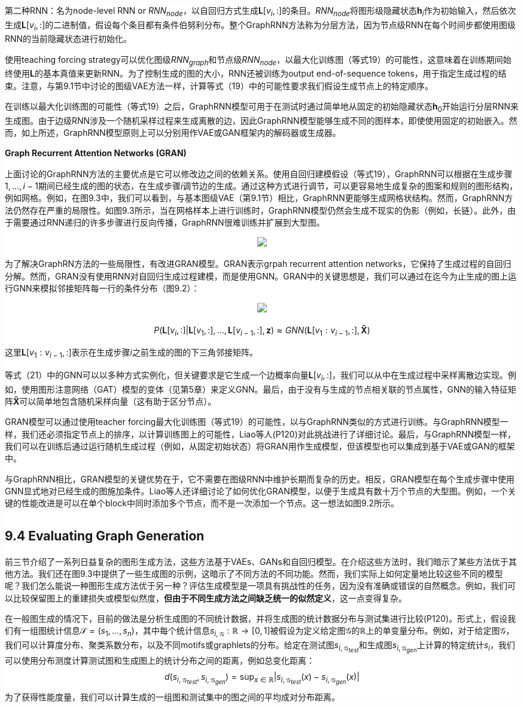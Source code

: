 第二种RNN：名为node-level RNN or $RNN_{node}$，以自回归方式生成$\pmb{L}[v_i,:]$的条目。$RNN_{node}$将图形级隐藏状态$\pmb{h}_i$作为初始输入，然后依次生成$\pmb{L}[v_i,:]$的二进制值，假设每个条目都有条件伯努利分布。整个GraphRNN方法称为分层方法，因为节点级RNN在每个时间步都使用图级RNN的当前隐藏状态进行初始化。

使用teaching forcing strategy可以优化图级$RNN_{graph}$和节点级$RNN_{node}$，以最大化训练图（等式19）的可能性，这意味着在训练期间始终使用$\pmb{L}$的基本真值来更新RNN。为了控制生成的图的大小，RNN还被训练为output end-of-sequence tokens，用于指定生成过程的结束。注意，与第9.1节中讨论的图级VAE方法一样，计算等式（19）中的可能性要求我们假设生成节点上的特定顺序。

在训练以最大化训练图的可能性（等式19）之后，GraphRNN模型可用于在测试时通过简单地从固定的初始隐藏状态$\pmb{h}_0$开始运行分层RNN来生成图。由于边级RNN涉及一个随机采样过程来生成离散的边，因此GraphRNN模型能够生成不同的图样本，即使使用固定的初始嵌入。然而，如上所述，GraphRNN模型原则上可以分别用作VAE或GAN框架内的解码器或生成器。

**Graph Recurrent Attention Networks (GRAN)**

上面讨论的GraphRNN方法的主要优点是它可以修改边之间的依赖关系。使用自回归建模假设（等式19），GraphRNN可以根据在生成步骤$1,...,i-1$期间已经生成的图的状态，在生成步骤$i$调节边的生成。通过这种方式进行调节，可以更容易地生成复杂的图案和规则的图形结构，例如网格。例如，在图9.3中，我们可以看到，与基本图级VAE（第9.1节）相比，GraphRNN更能够生成网格状结构。然而，GraphRNN方法仍然存在严重的局限性。如图9.3所示，当在网格样本上进行训练时，GraphRNN模型仍然会生成不现实的伪影（例如，长链）。此外，由于需要通过RNN递归的许多步骤进行反向传播，GraphRNN很难训练并扩展到大型图。

<div align=center>
<img src="/Users/guass/Desktop/markdown/图神经网络/Graph Representation Learning/6png2.png" width="500" height=""/>
</div>

为了解决GraphRN方法的一些局限性，有改进GRAN模型。GRAN表示grpah recurrent attention networks，它保持了生成过程的自回归分解。然而，GRAN没有使用RNN对自回归生成过程建模，而是使用GNN。GRAN中的关键思想是，我们可以通过在迄今为止生成的图上运行GNN来模拟邻接矩阵每一行的条件分布（图9.2）：

<div align=center>
<img src="/Users/guass/Desktop/markdown/图神经网络/Graph Representation Learning/6png1.png" width="500" height=""/>
</div>

$$
P(\pmb{L}[v_i,:]|\pmb{L}[v_1,:],...,\pmb{L}[v_{i-1},:],\pmb{z}) \approx GNN(\pmb{L}[v_1:v_{i-1},:],\pmb{\tilde{X}})
$$

这里$\pmb{L}[v_1:v_{i-1},:]$表示在生成步骤$i$之前生成的图的下三角邻接矩阵。

等式（21）中的GNN可以以多种方式实例化，但关键要求是它生成一个边概率向量$\pmb{L}[v_i,:]$，我们可以从中在生成过程中采样离散边实现。例如，使用图形注意网络（GAT）模型的变体（见第5章）来定义GNN。最后，由于没有与生成的节点相关联的节点属性，GNN的输入特征矩阵$\pmb{\tilde{X}}$可以简单地包含随机采样向量（这有助于区分节点）。

GRAN模型可以通过使用teacher forcing最大化训练图（等式19）的可能性，以与GraphRNN类似的方式进行训练。与GraphRNN模型一样，我们还必须指定节点上的排序，以计算训练图上的可能性，Liao等人(P120)对此挑战进行了详细讨论。最后，与GraphRNN模型一样，我们可以在训练后通过运行随机生成过程（例如，从固定初始状态）将GRAN用作生成模型，但该模型也可以集成到基于VAE或GAN的框架中。

与GraphRNN相比，GRAN模型的关键优势在于，它不需要在图级RNN中维护长期而复杂的历史。相反，GRAN模型在每个生成步骤中使用GNN显式地对已经生成的图施加条件。Liao等人还详细讨论了如何优化GRAN模型，以便于生成具有数十万个节点的大型图。例如，一个关键的性能改进是可以在单个block中同时添加多个节点，而不是一次添加一个节点。这一想法如图9.2所示。



## 9.4 Evaluating Graph Generation

前三节介绍了一系列日益复杂的图形生成方法，这些方法基于VAEs、GANs和自回归模型。在介绍这些方法时，我们暗示了某些方法优于其他方法。我们还在图9.3中提供了一些生成图的示例，这暗示了不同方法的不同功能。然而，我们实际上如何定量地比较这些不同的模型呢？我们怎么能说一种图形生成方法优于另一种？评估生成模型是一项具有挑战性的任务，因为没有准确或错误的自然概念。例如，我们可以比较保留图上的重建损失或模型似然度，**但由于不同生成方法之间缺乏统一的似然定义**，这一点变得复杂。

在一般图生成的情况下，目前的做法是分析生成图的不同统计数据，并将生成图的统计数据分布与测试集进行比较(P120)。形式上，假设我们有一组图统计信息$\mathcal{S} = (s_1,...,s_n)$，其中每个统计信息$s_{i,\mathcal{G}}:\mathbb{R} \rightarrow [0,1]$被假设为定义给定图$\mathcal{G}$的$\mathbb{R}$上的单变量分布。例如，对于给定图$\mathcal{G}$，我们可以计算度分布、聚类系数分布，以及不同motifs或graphlets的分布。给定在测试图$s_{i,\mathcal{G}_{test}}$和生成图$s_{i,\mathcal{G}_{gen}}$上计算的特定统计$s_i$，我们可以使用分布测度计算测试图和生成图上的统计分布之间的距离，例如总变化距离：
$$
d(s_{i,\mathcal{G}_{test}},s_{i,\mathcal{G}_{gen}}) = \sup_{x \in \mathbb{R}} |s_{i,\mathcal{G}_{test}}(x) -s_{i,\mathcal{G}_{gen}}(x)|
$$
为了获得性能度量，我们可以计算生成的一组图和测试集中的图之间的平均成对分布距离。
